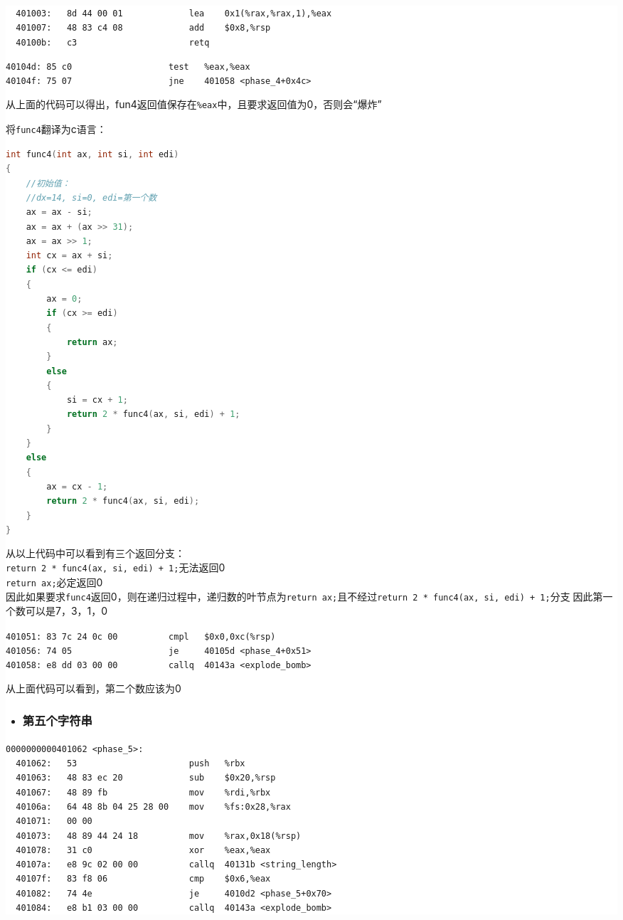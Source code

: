 ```x86asm
  401003:	8d 44 00 01          	lea    0x1(%rax,%rax,1),%eax
  401007:	48 83 c4 08          	add    $0x8,%rsp
  40100b:	c3                   	retq  
```
```x86asm
40104d:	85 c0                	test   %eax,%eax
40104f:	75 07                	jne    401058 <phase_4+0x4c>
```
从上面的代码可以得出，fun4返回值保存在`%eax`中，且要求返回值为0，否则会“爆炸”  

将`func4`翻译为c语言：
```c
int func4(int ax, int si, int edi)
{
    //初始值：
    //dx=14, si=0, edi=第一个数
    ax = ax - si;
    ax = ax + (ax >> 31);
    ax = ax >> 1;
    int cx = ax + si;
    if (cx <= edi)
    {
        ax = 0;
        if (cx >= edi)
        {
            return ax;
        }
        else
        {
            si = cx + 1;
            return 2 * func4(ax, si, edi) + 1;
        }
    }
    else
    {
        ax = cx - 1;
        return 2 * func4(ax, si, edi);
    }
}
```
从以上代码中可以看到有三个返回分支：  
`return 2 * func4(ax, si, edi) + 1;`无法返回0  
`return ax;`必定返回0  
因此如果要求`func4`返回0，则在递归过程中，递归数的叶节点为`return ax;`且不经过`return 2 * func4(ax, si, edi) + 1;`分支
因此第一个数可以是7，3，1，0
```x86asm
401051:	83 7c 24 0c 00       	cmpl   $0x0,0xc(%rsp)
401056:	74 05                	je     40105d <phase_4+0x51>
401058:	e8 dd 03 00 00       	callq  40143a <explode_bomb>
```
从上面代码可以看到，第二个数应该为0
* ### 第五个字符串
```x86asm
0000000000401062 <phase_5>:
  401062:	53                   	push   %rbx
  401063:	48 83 ec 20          	sub    $0x20,%rsp
  401067:	48 89 fb             	mov    %rdi,%rbx
  40106a:	64 48 8b 04 25 28 00 	mov    %fs:0x28,%rax
  401071:	00 00 
  401073:	48 89 44 24 18       	mov    %rax,0x18(%rsp)
  401078:	31 c0                	xor    %eax,%eax
  40107a:	e8 9c 02 00 00       	callq  40131b <string_length>
  40107f:	83 f8 06             	cmp    $0x6,%eax
  401082:	74 4e                	je     4010d2 <phase_5+0x70>
  401084:	e8 b1 03 00 00       	callq  40143a <explode_bomb>
```